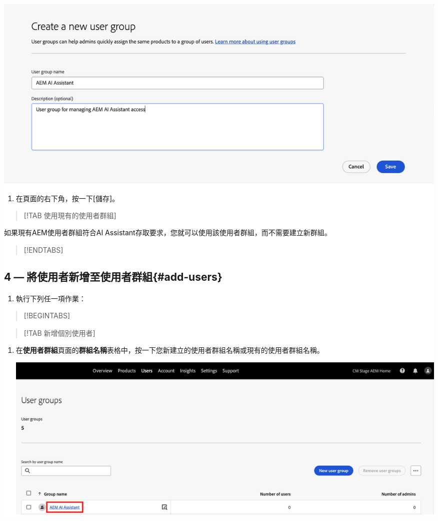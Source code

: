    ![建立新的使用者群組頁面](/help/implementing/cloud-manager/assets/ai-assistant-create-new-user-group.png)

1. 在頁面的右下角，按一下[儲存]。**&#x200B;**

>[!TAB 使用現有的使用者群組]

如果現有AEM使用者群組符合AI Assistant存取要求，您就可以使用該使用者群組，而不需要建立新群組。

>[!ENDTABS]

## 4 — 將使用者新增至使用者群組{#add-users}

1. 執行下列任一項作業：

>[!BEGINTABS]

>[!TAB 新增個別使用者]

1. 在&#x200B;**使用者群組**&#x200B;頁面的&#x200B;**群組名稱**&#x200B;表格中，按一下您新建立的使用者群組名稱或現有的使用者群組名稱。

   ![使用者群組頁面在表格中顯示AEM AI助理使用者群組名稱](/help/implementing/cloud-manager/assets/ai-assistant-user-group-name-in-table.png)
